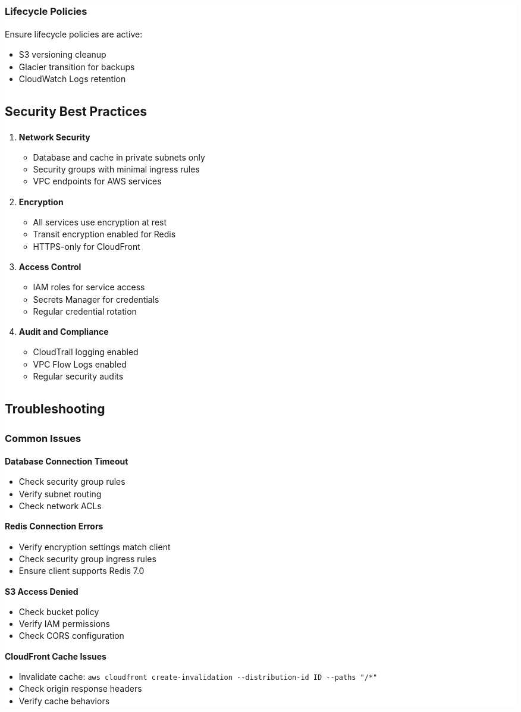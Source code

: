 ### Lifecycle Policies

Ensure lifecycle policies are active:

- S3 versioning cleanup
- Glacier transition for backups
- CloudWatch Logs retention

## Security Best Practices

1. **Network Security**
   - Database and cache in private subnets only
   - Security groups with minimal ingress rules
   - VPC endpoints for AWS services

2. **Encryption**
   - All services use encryption at rest
   - Transit encryption enabled for Redis
   - HTTPS-only for CloudFront

3. **Access Control**
   - IAM roles for service access
   - Secrets Manager for credentials
   - Regular credential rotation

4. **Audit and Compliance**
   - CloudTrail logging enabled
   - VPC Flow Logs enabled
   - Regular security audits

## Troubleshooting

### Common Issues

**Database Connection Timeout**
- Check security group rules
- Verify subnet routing
- Check network ACLs

**Redis Connection Errors**
- Verify encryption settings match client
- Check security group ingress rules
- Ensure client supports Redis 7.0

**S3 Access Denied**
- Check bucket policy
- Verify IAM permissions
- Check CORS configuration

**CloudFront Cache Issues**
- Invalidate cache: `aws cloudfront create-invalidation --distribution-id ID --paths "/*"`
- Check origin response headers
- Verify cache behaviors
